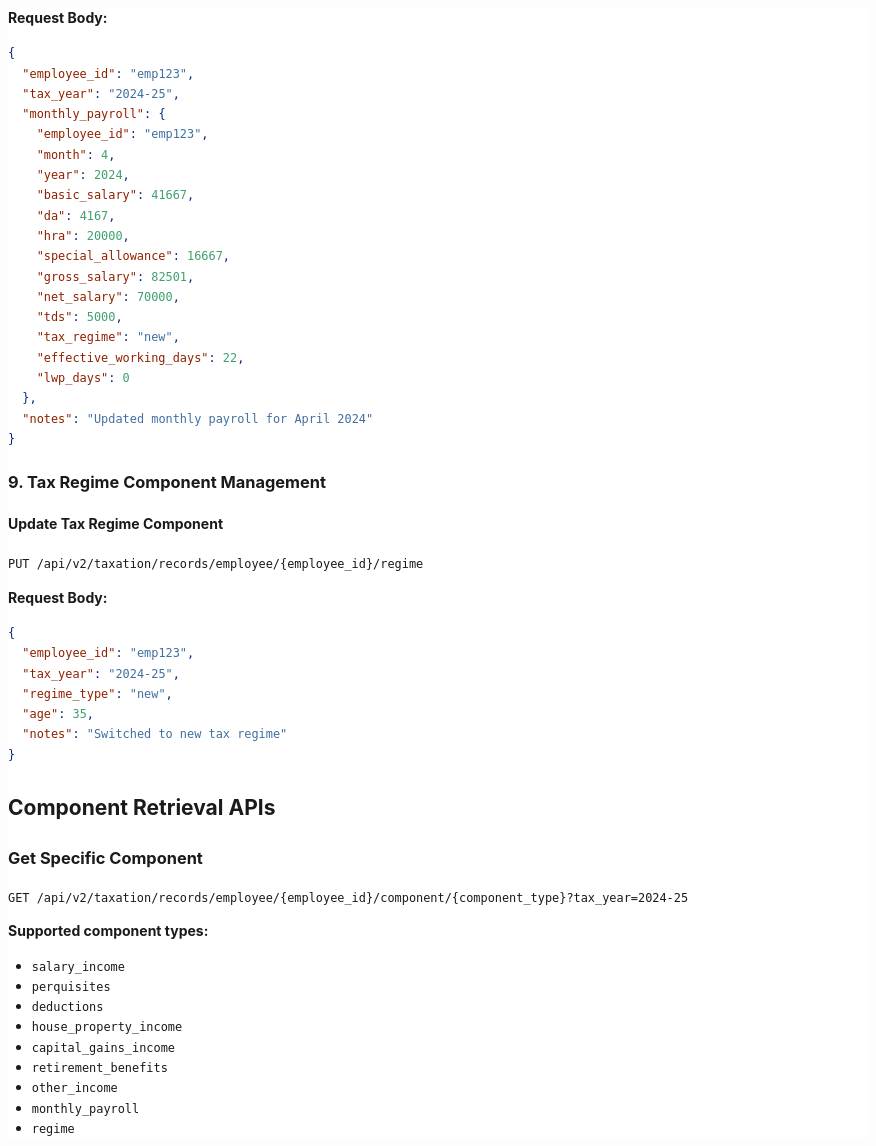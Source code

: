 **Request Body:**
```json
{
  "employee_id": "emp123",
  "tax_year": "2024-25",
  "monthly_payroll": {
    "employee_id": "emp123",
    "month": 4,
    "year": 2024,
    "basic_salary": 41667,
    "da": 4167,
    "hra": 20000,
    "special_allowance": 16667,
    "gross_salary": 82501,
    "net_salary": 70000,
    "tds": 5000,
    "tax_regime": "new",
    "effective_working_days": 22,
    "lwp_days": 0
  },
  "notes": "Updated monthly payroll for April 2024"
}
```

### 9. Tax Regime Component Management

#### Update Tax Regime Component
```http
PUT /api/v2/taxation/records/employee/{employee_id}/regime
```

**Request Body:**
```json
{
  "employee_id": "emp123",
  "tax_year": "2024-25",
  "regime_type": "new",
  "age": 35,
  "notes": "Switched to new tax regime"
}
```

## Component Retrieval APIs

### Get Specific Component
```http
GET /api/v2/taxation/records/employee/{employee_id}/component/{component_type}?tax_year=2024-25
```

**Supported component types:**
- `salary_income`
- `perquisites`
- `deductions`
- `house_property_income`
- `capital_gains_income`
- `retirement_benefits`
- `other_income`
- `monthly_payroll`
- `regime`
